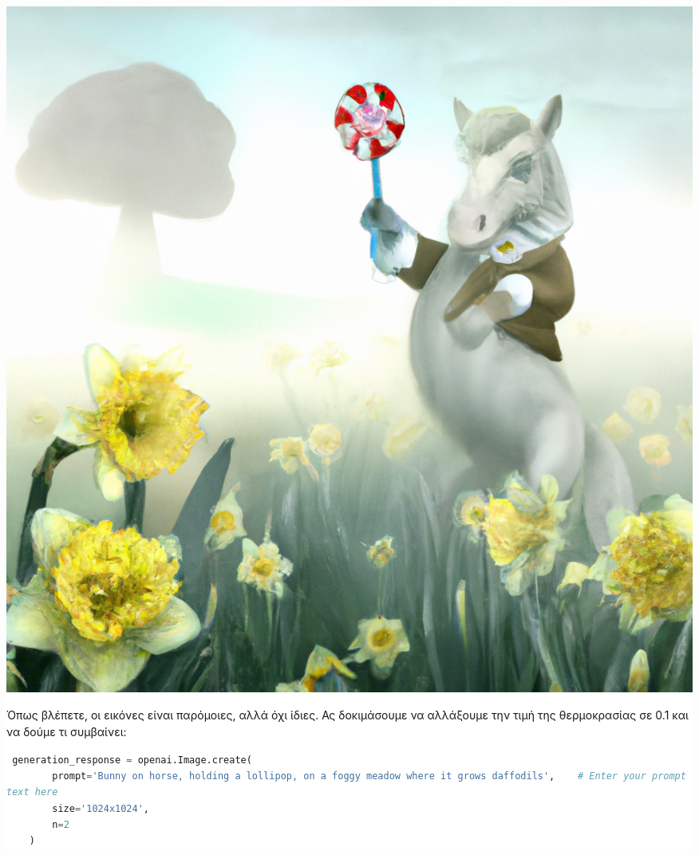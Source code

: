 ![Παραγόμενη εικόνα λαγού πάνω σε άλογο](../../../translated_images/v2-generated-image.33f55a3714efe61dc19622c869ba6cd7d6e6de562e26e95b5810486187aace39.el.png)

Όπως βλέπετε, οι εικόνες είναι παρόμοιες, αλλά όχι ίδιες. Ας δοκιμάσουμε να αλλάξουμε την τιμή της θερμοκρασίας σε 0.1 και να δούμε τι συμβαίνει:

```python
 generation_response = openai.Image.create(
        prompt='Bunny on horse, holding a lollipop, on a foggy meadow where it grows daffodils',    # Enter your prompt text here
        size='1024x1024',
        n=2
    )
```
